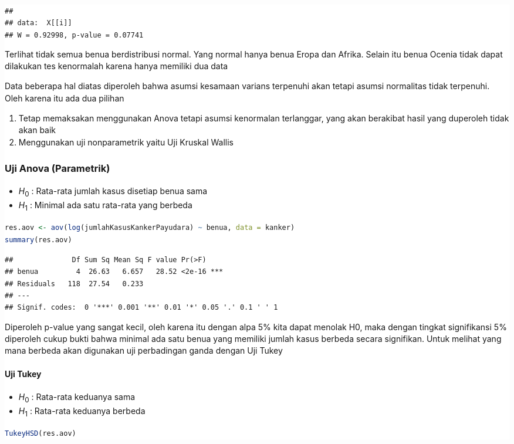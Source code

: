     ## 
    ## data:  X[[i]]
    ## W = 0.92998, p-value = 0.07741

Terlihat tidak semua benua berdistribusi normal. Yang normal hanya benua
Eropa dan Afrika. Selain itu benua Ocenia tidak dapat dilakukan tes
kenormalah karena hanya memiliki dua data

Data beberapa hal diatas diperoleh bahwa asumsi kesamaan varians
terpenuhi akan tetapi asumsi normalitas tidak terpenuhi. Oleh karena itu
ada dua pilihan

1.  Tetap memaksakan menggunakan Anova tetapi asumsi kenormalan
    terlanggar, yang akan berakibat hasil yang duperoleh tidak akan baik
2.  Menggunakan uji nonparametrik yaitu Uji Kruskal Wallis

### Uji Anova (Parametrik)


-   *H*<sub>0</sub> : Rata-rata jumlah kasus disetiap benua sama
-   *H*<sub>1</sub> : Minimal ada satu rata-rata yang berbeda

``` r
res.aov <- aov(log(jumlahKasusKankerPayudara) ~ benua, data = kanker)
summary(res.aov)
```

    ##              Df Sum Sq Mean Sq F value Pr(>F)    
    ## benua         4  26.63   6.657   28.52 <2e-16 ***
    ## Residuals   118  27.54   0.233                   
    ## ---
    ## Signif. codes:  0 '***' 0.001 '**' 0.01 '*' 0.05 '.' 0.1 ' ' 1

Diperoleh p-value yang sangat kecil, oleh karena itu dengan alpa 5% kita
dapat menolak H0, maka dengan tingkat signifikansi 5% diperoleh cukup
bukti bahwa minimal ada satu benua yang memiliki jumlah kasus berbeda
secara signifikan. Untuk melihat yang mana berbeda akan digunakan uji
perbadingan ganda dengan Uji Tukey

#### Uji Tukey

-   *H*<sub>0</sub> : Rata-rata keduanya sama
-   *H*<sub>1</sub> : Rata-rata keduanya berbeda

``` r
TukeyHSD(res.aov)
```
